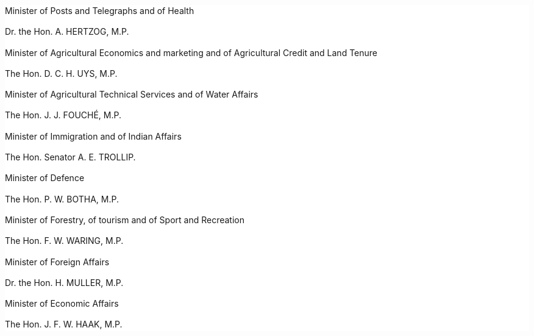 </tr>

<tr>

<td><p>Minister of Posts and Telegraphs and of Health</p></td>

<td><p>Dr. the Hon. A. HERTZOG, M.P.</p></td>

</tr>

<tr>

<td><p>Minister of Agricultural Economics and marketing and of Agricultural Credit and Land Tenure</p></td>

<td><p>The Hon. D. C. H. UYS, M.P.</p></td>

</tr>

<tr>

<td><p>Minister of Agricultural Technical Services and of Water Affairs</p></td>

<td><p>The Hon. J. J. FOUCH&#x00C9;, M.P.</p></td>

</tr>

<tr>

<td><p>Minister of Immigration and of Indian Affairs</p></td>

<td><p>The Hon. Senator A. E. TROLLIP.</p></td>

</tr>

<tr>

<td><p>Minister of Defence</p></td>

<td><p>The Hon. P. W. BOTHA, M.P.</p></td>

</tr>

<tr>

<td><p>Minister of Forestry, of tourism and of Sport and Recreation</p></td>

<td><p>The Hon. F. W. WARING, M.P.</p></td>

</tr>

<tr>

<td><p>Minister of Foreign Affairs</p></td>

<td><p>Dr. the Hon. H. MULLER, M.P.</p></td>

</tr>

<tr>

<td><p>Minister of Economic Affairs</p></td>

<td><p>The Hon. J. F. W. HAAK, M.P.</p></td>
